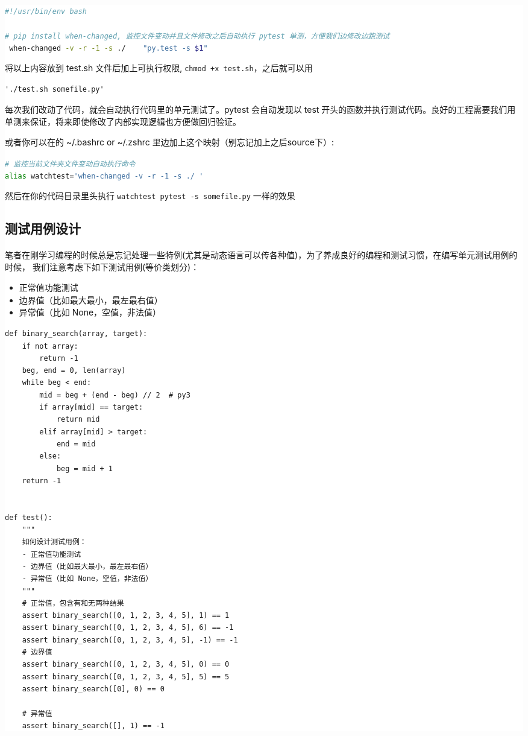 ```sh
#!/usr/bin/env bash

# pip install when-changed, 监控文件变动并且文件修改之后自动执行 pytest 单测，方便我们边修改边跑测试
 when-changed -v -r -1 -s ./    "py.test -s $1"
```
将以上内容放到 test.sh 文件后加上可执行权限, `chmod +x test.sh`，之后就可以用

```
'./test.sh somefile.py'
```
每次我们改动了代码，就会自动执行代码里的单元测试了。pytest 会自动发现以 test
开头的函数并执行测试代码。良好的工程需要我们用单测来保证，将来即使修改了内部实现逻辑也方便做回归验证。

或者你可以在的 ~/.bashrc  or  ~/.zshrc 里边加上这个映射（别忘记加上之后source下）:

```sh
# 监控当前文件夹文件变动自动执行命令
alias watchtest='when-changed -v -r -1 -s ./ '
```

然后在你的代码目录里头执行 `watchtest pytest -s somefile.py` 一样的效果


## 测试用例设计

笔者在刚学习编程的时候总是忘记处理一些特例(尤其是动态语言可以传各种值)，为了养成良好的编程和测试习惯，在编写单元测试用例的时候，
我们注意考虑下如下测试用例(等价类划分)：

- 正常值功能测试
- 边界值（比如最大最小，最左最右值）
- 异常值（比如 None，空值，非法值）

```
def binary_search(array, target):
    if not array:
        return -1
    beg, end = 0, len(array)
    while beg < end:
        mid = beg + (end - beg) // 2  # py3
        if array[mid] == target:
            return mid
        elif array[mid] > target:
            end = mid
        else:
            beg = mid + 1
    return -1


def test():
    """
    如何设计测试用例：
    - 正常值功能测试
    - 边界值（比如最大最小，最左最右值）
    - 异常值（比如 None，空值，非法值）
    """
    # 正常值，包含有和无两种结果
    assert binary_search([0, 1, 2, 3, 4, 5], 1) == 1
    assert binary_search([0, 1, 2, 3, 4, 5], 6) == -1
    assert binary_search([0, 1, 2, 3, 4, 5], -1) == -1
    # 边界值
    assert binary_search([0, 1, 2, 3, 4, 5], 0) == 0
    assert binary_search([0, 1, 2, 3, 4, 5], 5) == 5
    assert binary_search([0], 0) == 0

    # 异常值
    assert binary_search([], 1) == -1
```
